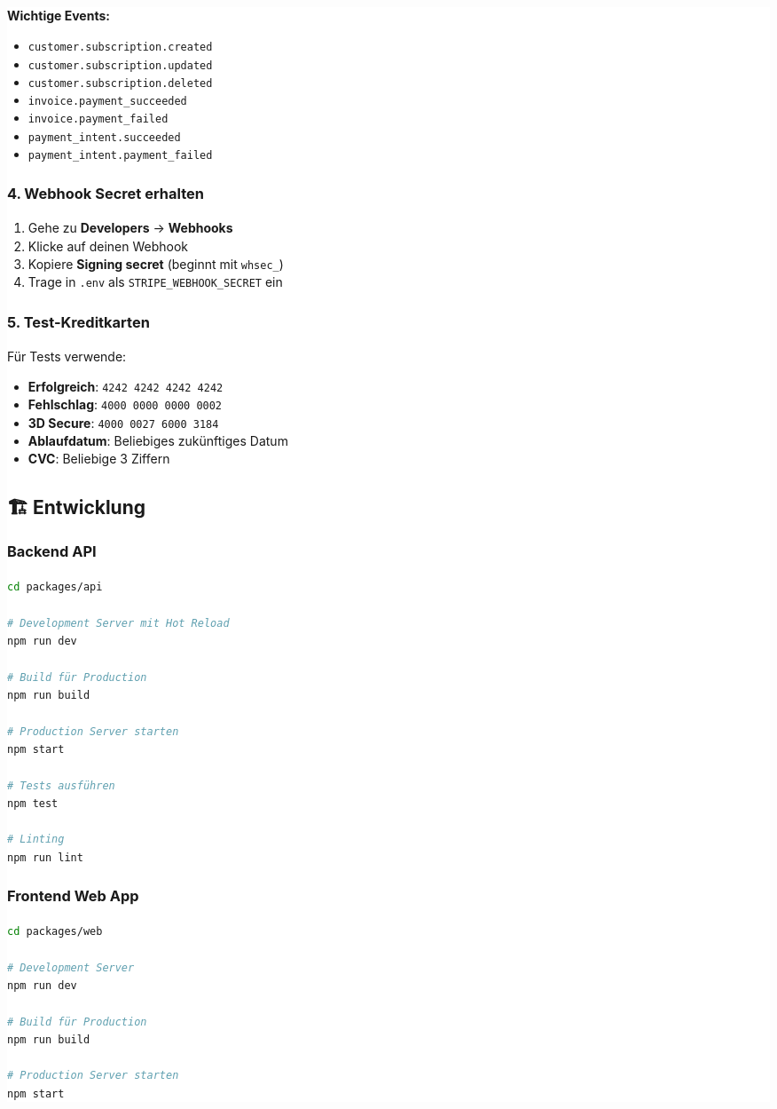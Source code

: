 **Wichtige Events:**
- `customer.subscription.created`
- `customer.subscription.updated`
- `customer.subscription.deleted`
- `invoice.payment_succeeded`
- `invoice.payment_failed`
- `payment_intent.succeeded`
- `payment_intent.payment_failed`

### 4. Webhook Secret erhalten

1. Gehe zu **Developers** → **Webhooks**
2. Klicke auf deinen Webhook
3. Kopiere **Signing secret** (beginnt mit `whsec_`)
4. Trage in `.env` als `STRIPE_WEBHOOK_SECRET` ein

### 5. Test-Kreditkarten

Für Tests verwende:
- **Erfolgreich**: `4242 4242 4242 4242`
- **Fehlschlag**: `4000 0000 0000 0002`
- **3D Secure**: `4000 0027 6000 3184`
- **Ablaufdatum**: Beliebiges zukünftiges Datum
- **CVC**: Beliebige 3 Ziffern

## 🏗️ Entwicklung

### Backend API

```bash
cd packages/api

# Development Server mit Hot Reload
npm run dev

# Build für Production
npm run build

# Production Server starten
npm start

# Tests ausführen
npm test

# Linting
npm run lint
```

### Frontend Web App

```bash
cd packages/web

# Development Server
npm run dev

# Build für Production
npm run build

# Production Server starten
npm start
```
